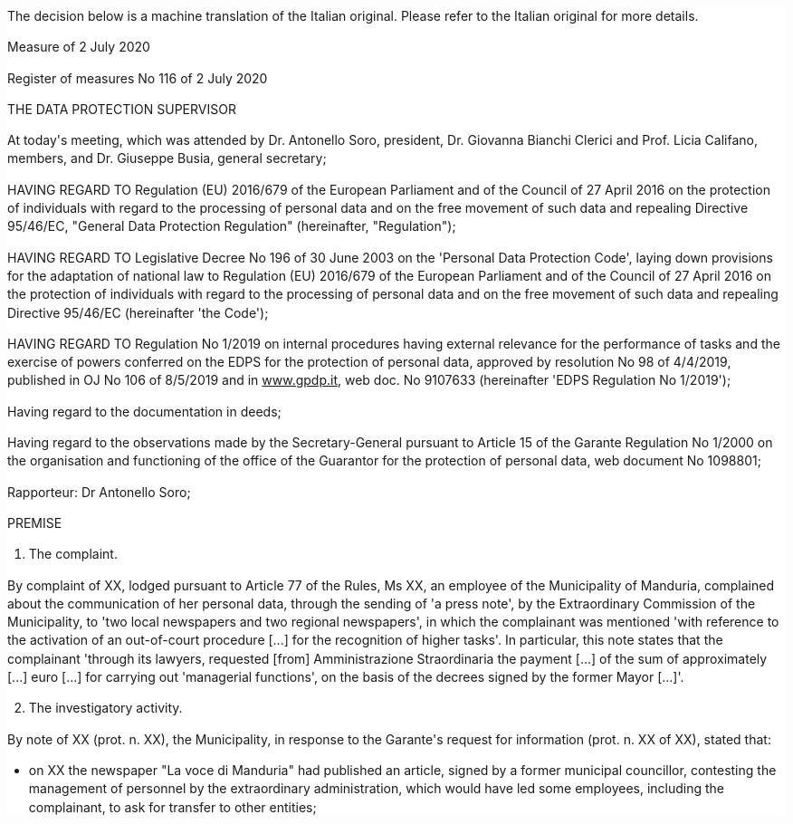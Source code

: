 The decision below is a machine translation of the Italian original. Please refer to the Italian original for more details.

Measure of 2 July 2020

Register of measures
No 116 of 2 July 2020

THE DATA PROTECTION SUPERVISOR

At today's meeting, which was attended by Dr. Antonello Soro, president, Dr. Giovanna Bianchi Clerici and Prof. Licia Califano, members, and Dr. Giuseppe Busia, general secretary;

HAVING REGARD TO Regulation (EU) 2016/679 of the European Parliament and of the Council of 27 April 2016 on the protection of individuals with regard to the processing of personal data and on the free movement of such data and repealing Directive 95/46/EC, "General Data Protection Regulation" (hereinafter, "Regulation");

HAVING REGARD TO Legislative Decree No 196 of 30 June 2003 on the 'Personal Data Protection Code', laying down provisions for the adaptation of national law to Regulation (EU) 2016/679 of the European Parliament and of the Council of 27 April 2016 on the protection of individuals with regard to the processing of personal data and on the free movement of such data and repealing Directive 95/46/EC (hereinafter 'the Code');

HAVING REGARD TO Regulation No 1/2019 on internal procedures having external relevance for the performance of tasks and the exercise of powers conferred on the EDPS for the protection of personal data, approved by resolution No 98 of 4/4/2019, published in OJ No 106 of 8/5/2019 and in www.gpdp.it, web doc. No 9107633 (hereinafter 'EDPS Regulation No 1/2019');

Having regard to the documentation in deeds;

Having regard to the observations made by the Secretary-General pursuant to Article 15 of the Garante Regulation No 1/2000 on the organisation and functioning of the office of the Guarantor for the protection of personal data, web document No 1098801;

Rapporteur: Dr Antonello Soro;

PREMISE

1. The complaint.

By complaint of XX, lodged pursuant to Article 77 of the Rules, Ms XX, an employee of the Municipality of Manduria, complained about the communication of her personal data, through the sending of 'a press note', by the Extraordinary Commission of the Municipality, to 'two local newspapers and two regional newspapers', in which the complainant was mentioned 'with reference to the activation of an out-of-court procedure \[...\] for the recognition of higher tasks'. In particular, this note states that the complainant 'through its lawyers, requested \[from\] Amministrazione Straordinaria the payment \[...\] of the sum of approximately \[...\] euro \[...\] for carrying out 'managerial functions', on the basis of the decrees signed by the former Mayor \[...\]'.

2.  The investigatory activity.

By note of XX (prot. n. XX), the Municipality, in response to the Garante's request for information (prot. n. XX of XX), stated that:

- on XX the newspaper "La voce di Manduria" had published an article, signed by a former municipal councillor, contesting the management of personnel by the extraordinary administration, which would have led some employees, including the complainant, to ask for transfer to other entities;
